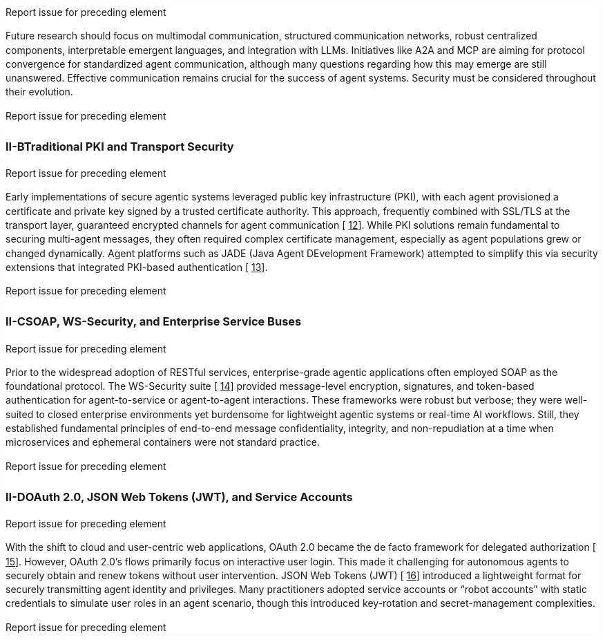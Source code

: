 Report issue for preceding element

Future research should focus on multimodal communication, structured communication networks, robust centralized components, interpretable emergent languages, and integration with LLMs. Initiatives like A2A and MCP are aiming for protocol convergence for standardized agent communication, although many questions regarding how this may emerge are still unanswered. Effective communication remains crucial for the success of agent systems. Security must be considered throughout their evolution.

Report issue for preceding element

### II-BTraditional PKI and Transport Security

Report issue for preceding element

Early implementations of secure agentic systems leveraged public key infrastructure (PKI), with each agent provisioned a certificate and private key signed by a trusted certificate authority. This approach, frequently combined with SSL/TLS at the transport layer, guaranteed encrypted channels for agent communication \[ [12](https://arxiv.org/html/2504.16902v1#bib.bib12 "")\]. While PKI solutions remain fundamental to securing multi-agent messages, they often required complex certificate management, especially as agent populations grew or changed dynamically. Agent platforms such as JADE (Java Agent DEvelopment Framework) attempted to simplify this via security extensions that integrated PKI-based authentication \[ [13](https://arxiv.org/html/2504.16902v1#bib.bib13 "")\].

Report issue for preceding element

### II-CSOAP, WS-Security, and Enterprise Service Buses

Report issue for preceding element

Prior to the widespread adoption of RESTful services, enterprise-grade agentic applications often employed SOAP as the foundational protocol. The WS-Security suite \[ [14](https://arxiv.org/html/2504.16902v1#bib.bib14 "")\] provided message-level encryption, signatures, and token-based authentication for agent-to-service or agent-to-agent interactions. These frameworks were robust but verbose; they were well-suited to closed enterprise environments yet burdensome for lightweight agentic systems or real-time AI workflows. Still, they established fundamental principles of end-to-end message confidentiality, integrity, and non-repudiation at a time when microservices and ephemeral containers were not standard practice.

Report issue for preceding element

### II-DOAuth 2.0, JSON Web Tokens (JWT), and Service Accounts

Report issue for preceding element

With the shift to cloud and user-centric web applications, OAuth 2.0 became the de facto framework for delegated authorization \[ [15](https://arxiv.org/html/2504.16902v1#bib.bib15 "")\]. However, OAuth 2.0’s flows primarily focus on interactive user login. This made it challenging for autonomous agents to securely obtain and renew tokens without user intervention. JSON Web Tokens (JWT) \[ [16](https://arxiv.org/html/2504.16902v1#bib.bib16 "")\] introduced a lightweight format for securely transmitting agent identity and privileges. Many practitioners adopted service accounts or “robot accounts” with static credentials to simulate user roles in an agent scenario, though this introduced key-rotation and secret-management complexities.

Report issue for preceding element
